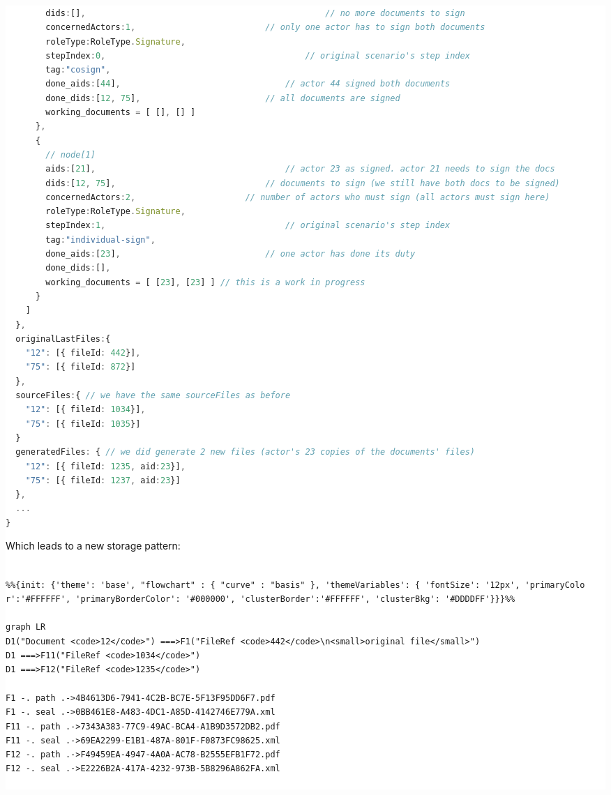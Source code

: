 ```typescript
        dids:[], 												// no more documents to sign
        concernedActors:1,							// only one actor has to sign both documents
        roleType:RoleType.Signature,
        stepIndex:0,										// original scenario's step index
        tag:"cosign",
        done_aids:[44],									// actor 44 signed both documents
        done_dids:[12, 75],							// all documents are signed
        working_documents = [ [], [] ]
      },
      {
        // node[1]      
        aids:[21],										// actor 23 as signed. actor 21 needs to sign the docs
        dids:[12, 75], 								// documents to sign (we still have both docs to be signed)
        concernedActors:2,						// number of actors who must sign (all actors must sign here)
        roleType:RoleType.Signature,
        stepIndex:1,									// original scenario's step index
        tag:"individual-sign",      
        done_aids:[23],								// one actor has done its duty
        done_dids:[],
        working_documents = [ [23], [23] ] // this is a work in progress
      }
    ]
  },
  originalLastFiles:{
    "12": [{ fileId: 442}],
    "75": [{ fileId: 872}]    
  },
  sourceFiles:{ // we have the same sourceFiles as before
    "12": [{ fileId: 1034}],
    "75": [{ fileId: 1035}]
  }
  generatedFiles: { // we did generate 2 new files (actor's 23 copies of the documents' files)
    "12": [{ fileId: 1235, aid:23}],
    "75": [{ fileId: 1237, aid:23}]
  },
  ...
}
```

Which leads to a new storage pattern:


```mermaid

%%{init: {'theme': 'base', "flowchart" : { "curve" : "basis" }, 'themeVariables': { 'fontSize': '12px', 'primaryColor':'#FFFFFF', 'primaryBorderColor': '#000000', 'clusterBorder':'#FFFFFF', 'clusterBkg': '#DDDDFF'}}}%%

graph LR
D1("Document <code>12</code>") ===>F1("FileRef <code>442</code>\n<small>original file</small>")
D1 ===>F11("FileRef <code>1034</code>")
D1 ===>F12("FileRef <code>1235</code>")

F1 -. path .->4B4613D6-7941-4C2B-BC7E-5F13F95DD6F7.pdf
F1 -. seal .->0BB461E8-A483-4DC1-A85D-4142746E779A.xml
F11 -. path .->7343A383-77C9-49AC-BCA4-A1B9D3572DB2.pdf
F11 -. seal .->69EA2299-E1B1-487A-801F-F0873FC98625.xml
F12 -. path .->F49459EA-4947-4A0A-AC78-B2555EFB1F72.pdf
F12 -. seal .->E2226B2A-417A-4232-973B-5B8296A862FA.xml


```